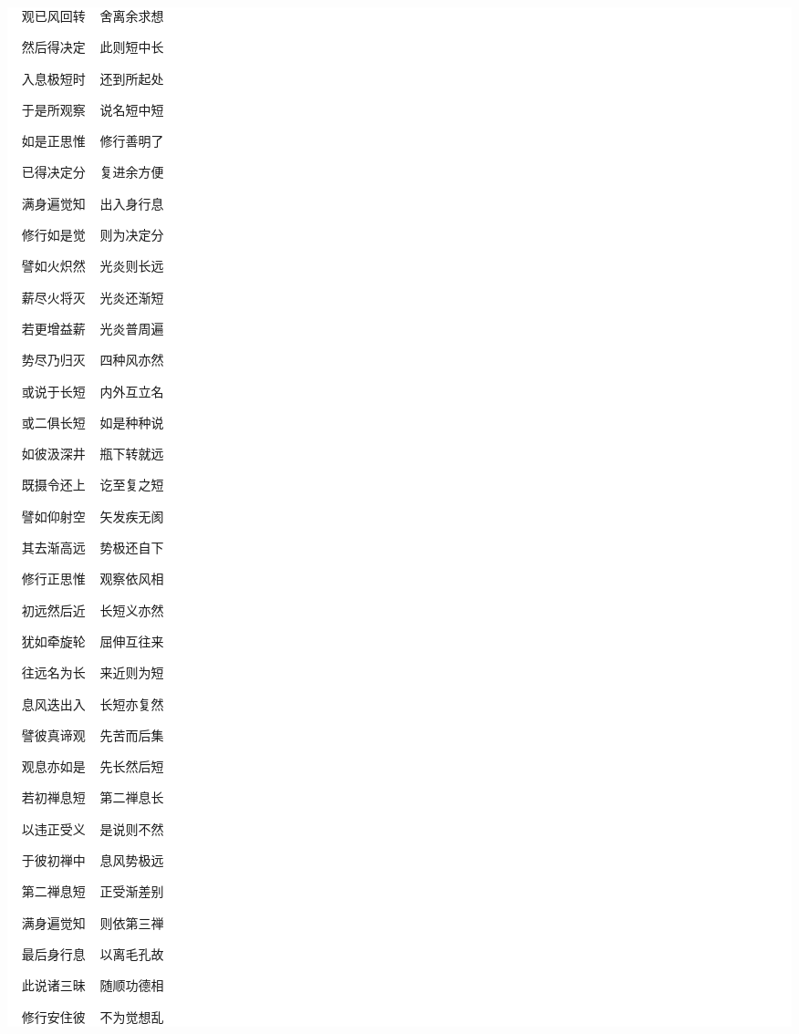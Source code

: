 &nbsp;&nbsp;&nbsp;&nbsp;观已风回转&nbsp;&nbsp;&nbsp;&nbsp;舍离余求想

&nbsp;&nbsp;&nbsp;&nbsp;然后得决定&nbsp;&nbsp;&nbsp;&nbsp;此则短中长

&nbsp;&nbsp;&nbsp;&nbsp;入息极短时&nbsp;&nbsp;&nbsp;&nbsp;还到所起处

&nbsp;&nbsp;&nbsp;&nbsp;于是所观察&nbsp;&nbsp;&nbsp;&nbsp;说名短中短

&nbsp;&nbsp;&nbsp;&nbsp;如是正思惟&nbsp;&nbsp;&nbsp;&nbsp;修行善明了

&nbsp;&nbsp;&nbsp;&nbsp;已得决定分&nbsp;&nbsp;&nbsp;&nbsp;复进余方便

&nbsp;&nbsp;&nbsp;&nbsp;满身遍觉知&nbsp;&nbsp;&nbsp;&nbsp;出入身行息

&nbsp;&nbsp;&nbsp;&nbsp;修行如是觉&nbsp;&nbsp;&nbsp;&nbsp;则为决定分

&nbsp;&nbsp;&nbsp;&nbsp;譬如火炽然&nbsp;&nbsp;&nbsp;&nbsp;光炎则长远

&nbsp;&nbsp;&nbsp;&nbsp;薪尽火将灭&nbsp;&nbsp;&nbsp;&nbsp;光炎还渐短

&nbsp;&nbsp;&nbsp;&nbsp;若更增益薪&nbsp;&nbsp;&nbsp;&nbsp;光炎普周遍

&nbsp;&nbsp;&nbsp;&nbsp;势尽乃归灭&nbsp;&nbsp;&nbsp;&nbsp;四种风亦然

&nbsp;&nbsp;&nbsp;&nbsp;或说于长短&nbsp;&nbsp;&nbsp;&nbsp;内外互立名

&nbsp;&nbsp;&nbsp;&nbsp;或二俱长短&nbsp;&nbsp;&nbsp;&nbsp;如是种种说

&nbsp;&nbsp;&nbsp;&nbsp;如彼汲深井&nbsp;&nbsp;&nbsp;&nbsp;瓶下转就远

&nbsp;&nbsp;&nbsp;&nbsp;既摄令还上&nbsp;&nbsp;&nbsp;&nbsp;讫至复之短

&nbsp;&nbsp;&nbsp;&nbsp;譬如仰射空&nbsp;&nbsp;&nbsp;&nbsp;矢发疾无阂

&nbsp;&nbsp;&nbsp;&nbsp;其去渐高远&nbsp;&nbsp;&nbsp;&nbsp;势极还自下

&nbsp;&nbsp;&nbsp;&nbsp;修行正思惟&nbsp;&nbsp;&nbsp;&nbsp;观察依风相

&nbsp;&nbsp;&nbsp;&nbsp;初远然后近&nbsp;&nbsp;&nbsp;&nbsp;长短义亦然

&nbsp;&nbsp;&nbsp;&nbsp;犹如牵旋轮&nbsp;&nbsp;&nbsp;&nbsp;屈伸互往来

&nbsp;&nbsp;&nbsp;&nbsp;往远名为长&nbsp;&nbsp;&nbsp;&nbsp;来近则为短

&nbsp;&nbsp;&nbsp;&nbsp;息风迭出入&nbsp;&nbsp;&nbsp;&nbsp;长短亦复然

&nbsp;&nbsp;&nbsp;&nbsp;譬彼真谛观&nbsp;&nbsp;&nbsp;&nbsp;先苦而后集

&nbsp;&nbsp;&nbsp;&nbsp;观息亦如是&nbsp;&nbsp;&nbsp;&nbsp;先长然后短

&nbsp;&nbsp;&nbsp;&nbsp;若初禅息短&nbsp;&nbsp;&nbsp;&nbsp;第二禅息长

&nbsp;&nbsp;&nbsp;&nbsp;以违正受义&nbsp;&nbsp;&nbsp;&nbsp;是说则不然

&nbsp;&nbsp;&nbsp;&nbsp;于彼初禅中&nbsp;&nbsp;&nbsp;&nbsp;息风势极远

&nbsp;&nbsp;&nbsp;&nbsp;第二禅息短&nbsp;&nbsp;&nbsp;&nbsp;正受渐差别

&nbsp;&nbsp;&nbsp;&nbsp;满身遍觉知&nbsp;&nbsp;&nbsp;&nbsp;则依第三禅

&nbsp;&nbsp;&nbsp;&nbsp;最后身行息&nbsp;&nbsp;&nbsp;&nbsp;以离毛孔故

&nbsp;&nbsp;&nbsp;&nbsp;此说诸三昧&nbsp;&nbsp;&nbsp;&nbsp;随顺功德相

&nbsp;&nbsp;&nbsp;&nbsp;修行安住彼&nbsp;&nbsp;&nbsp;&nbsp;不为觉想乱
